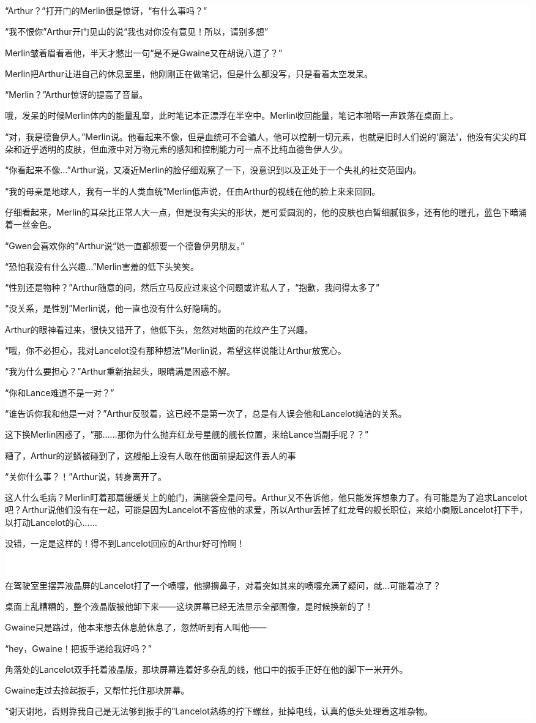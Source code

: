 “Arthur？”打开门的Merlin很是惊讶，“有什么事吗？”

“我不恨你”Arthur开门见山的说“我也对你没有意见！所以，请别多想”

Merlin皱着眉看着他，半天才憋出一句“是不是Gwaine又在胡说八道了？”

Merlin把Arthur让进自己的休息室里，他刚刚正在做笔记，但是什么都没写，只是看着太空发呆。

“Merlin？”Arthur惊讶的提高了音量。

哦，发呆的时候Merlin体内的能量乱窜，此时笔记本正漂浮在半空中。Merlin收回能量，笔记本啪嗒一声跌落在桌面上。

“对，我是德鲁伊人。”Merlin说。他看起来不像，但是血统可不会骗人，他可以控制一切元素，也就是旧时人们说的'魔法'，他没有尖尖的耳朵和近乎透明的皮肤，但血液中对万物元素的感知和控制能力可一点不比纯血德鲁伊人少。

“你看起来不像…”Arthur说，又凑近Merlin的脸仔细观察了一下，没意识到以及正处于一个失礼的社交范围内。

“我的母亲是地球人，我有一半的人类血统”Merlin低声说，任由Arthur的视线在他的脸上来来回回。

仔细看起来，Merlin的耳朵比正常人大一点，但是没有尖尖的形状，是可爱圆润的，他的皮肤也白皙细腻很多，还有他的瞳孔，蓝色下暗涌着一丝金色。

“Gwen会喜欢你的”Arthur说“她一直都想要一个德鲁伊男朋友。”

“恐怕我没有什么兴趣…”Merlin害羞的低下头笑笑。

“性别还是物种？”Arthur随意的问，然后立马反应过来这个问题或许私人了，“抱歉，我问得太多了”

“没关系，是性别”Merlin说，他一直也没有什么好隐瞒的。

Arthur的眼神看过来，很快又错开了，他低下头，忽然对地面的花纹产生了兴趣。

“哦，你不必担心，我对Lancelot没有那种想法”Merlin说，希望这样说能让Arthur放宽心。

“我为什么要担心？”Arthur重新抬起头，眼睛满是困惑不解。

“你和Lance难道不是一对？”

“谁告诉你我和他是一对？”Arthur反驳着，这已经不是第一次了，总是有人误会他和Lancelot纯洁的关系。

这下换Merlin困惑了，“那……那你为什么抛弃红龙号星舰的舰长位置，来给Lance当副手呢？？”

糟了，Arthur的逆鳞被碰到了，这艘船上没有人敢在他面前提起这件丢人的事

“关你什么事？！”Arthur说，转身离开了。

这人什么毛病？Merlin盯着那扇缓缓关上的舱门，满脑袋全是问号。Arthur又不告诉他，他只能发挥想象力了。有可能是为了追求Lancelot吧？Arthur说他们没有在一起，可能是因为Lancelot不答应他的求爱，所以Arthur丢掉了红龙号的舰长职位，来给小商贩Lancelot打下手，以打动Lancelot的心……

没错，一定是这样的！得不到Lancelot回应的Arthur好可怜啊！

<br>

在驾驶室里摆弄液晶屏的Lancelot打了一个喷嚏，他擤擤鼻子，对着突如其来的喷嚏充满了疑问，就…可能着凉了？

桌面上乱糟糟的，整个液晶版被他卸下来——这块屏幕已经无法显示全部图像，是时候换新的了！

Gwaine只是路过，他本来想去休息舱休息了，忽然听到有人叫他——

“hey，Gwaine！把扳手递给我好吗？”

角落处的Lancelot双手托着液晶版，那块屏幕连着好多杂乱的线，他口中的扳手正好在他的脚下一米开外。

Gwaine走过去捡起扳手，又帮忙托住那块屏幕。

“谢天谢地，否则靠我自己是无法够到扳手的”Lancelot熟练的拧下螺丝，扯掉电线，认真的低头处理着这堆杂物。

